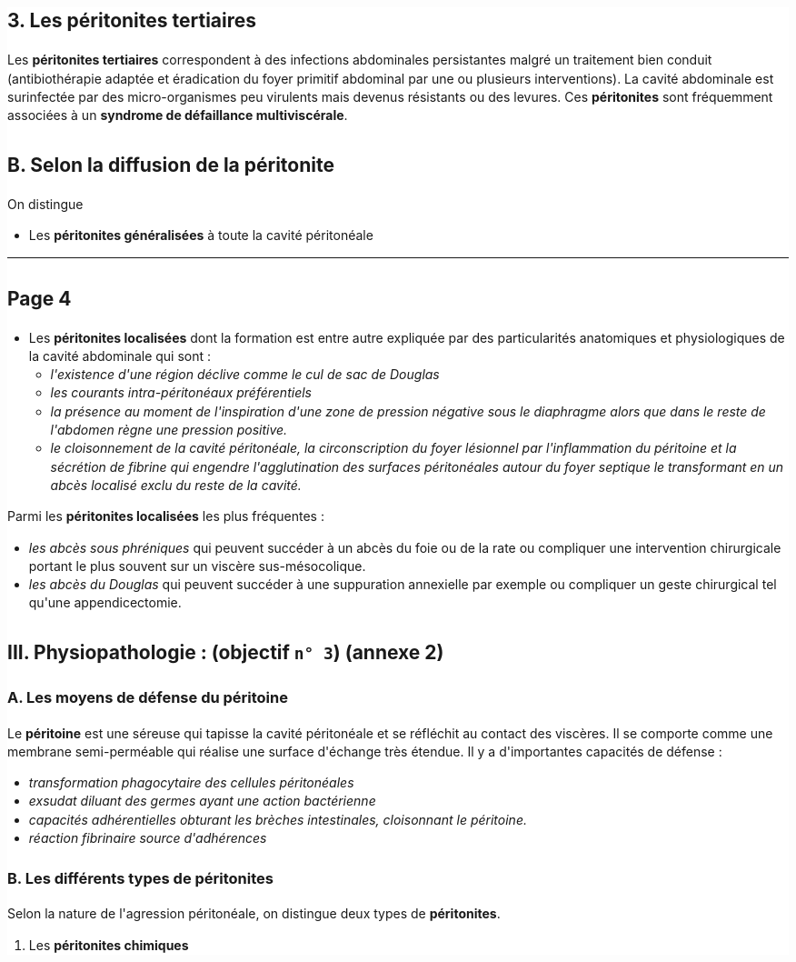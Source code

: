 ## 3. Les **péritonites tertiaires**

Les **péritonites tertiaires** correspondent à des infections abdominales persistantes malgré un traitement bien conduit (antibiothérapie adaptée et éradication du foyer primitif abdominal par une ou plusieurs interventions). La cavité abdominale est surinfectée par des micro-organismes peu virulents mais devenus résistants ou des levures. Ces **péritonites** sont fréquemment associées à un **syndrome de défaillance multiviscérale**.

## B. Selon la diffusion de la **péritonite**

On distingue

- Les **péritonites généralisées** à toute la cavité péritonéale

---

## Page 4

- Les **péritonites localisées** dont la formation est entre autre expliquée par des particularités anatomiques et physiologiques de la cavité abdominale qui sont :
  - *l'existence d'une région déclive comme le cul de sac de Douglas*
  - *les courants intra-péritonéaux préférentiels*
  - *la présence au moment de l'inspiration d'une zone de pression négative sous le diaphragme alors que dans le reste de l'abdomen règne une pression positive.*
  - *le cloisonnement de la cavité péritonéale, la circonscription du foyer lésionnel par l'inflammation du péritoine et la sécrétion de fibrine qui engendre l'agglutination des surfaces péritonéales autour du foyer septique le transformant en un abcès localisé exclu du reste de la cavité.*

Parmi les **péritonites localisées** les plus fréquentes :
- *les abcès sous phréniques* qui peuvent succéder à un abcès du foie ou de la rate ou compliquer une intervention chirurgicale portant le plus souvent sur un viscère sus-mésocolique.
- *les abcès du Douglas* qui peuvent succéder à une suppuration annexielle par exemple ou compliquer un geste chirurgical tel qu'une appendicectomie.

## III. Physiopathologie : (objectif `n° 3`) (annexe 2)

### A. Les moyens de défense du **péritoine**

Le **péritoine** est une séreuse qui tapisse la cavité péritonéale et se réfléchit au contact des viscères. Il se comporte comme une membrane semi-perméable qui réalise une surface d'échange très étendue. Il y a d'importantes capacités de défense :
- *transformation phagocytaire des cellules péritonéales*
- *exsudat diluant des germes ayant une action bactérienne*
- *capacités adhérentielles obturant les brèches intestinales, cloisonnant le péritoine.*
- *réaction fibrinaire source d'adhérences*

### B. Les différents types de **péritonites**

Selon la nature de l'agression péritonéale, on distingue deux types de **péritonites**.

1. Les **péritonites chimiques**

